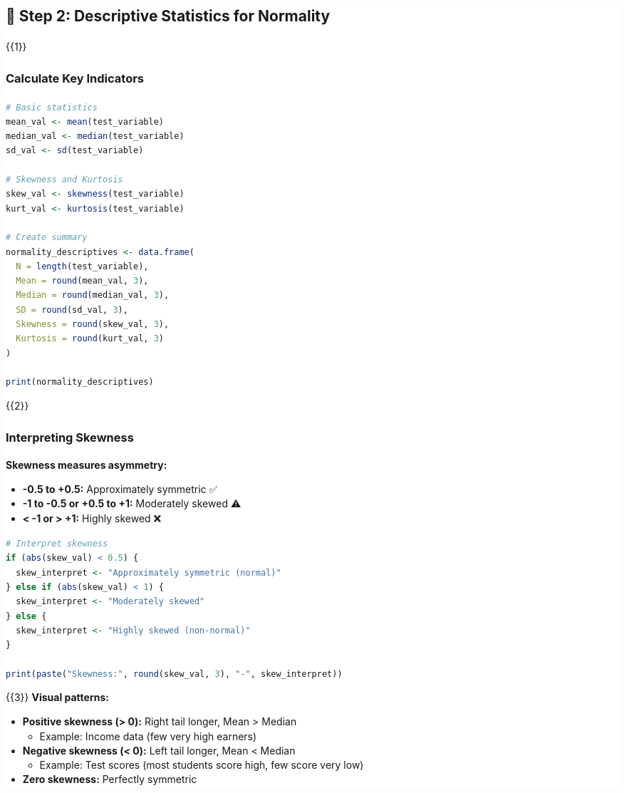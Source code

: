 
## 📏 Step 2: Descriptive Statistics for Normality

{{1}}
### Calculate Key Indicators

```r
# Basic statistics
mean_val <- mean(test_variable)
median_val <- median(test_variable)
sd_val <- sd(test_variable)

# Skewness and Kurtosis
skew_val <- skewness(test_variable)
kurt_val <- kurtosis(test_variable)

# Create summary
normality_descriptives <- data.frame(
  N = length(test_variable),
  Mean = round(mean_val, 3),
  Median = round(median_val, 3),
  SD = round(sd_val, 3),
  Skewness = round(skew_val, 3),
  Kurtosis = round(kurt_val, 3)
)

print(normality_descriptives)
```

{{2}}
### Interpreting Skewness

**Skewness measures asymmetry:**
- **-0.5 to +0.5:** Approximately symmetric ✅
- **-1 to -0.5 or +0.5 to +1:** Moderately skewed ⚠️
- **< -1 or > +1:** Highly skewed ❌

```r
# Interpret skewness
if (abs(skew_val) < 0.5) {
  skew_interpret <- "Approximately symmetric (normal)"
} else if (abs(skew_val) < 1) {
  skew_interpret <- "Moderately skewed"
} else {
  skew_interpret <- "Highly skewed (non-normal)"
}

print(paste("Skewness:", round(skew_val, 3), "-", skew_interpret))
```

{{3}}
**Visual patterns:**
- **Positive skewness (> 0):** Right tail longer, Mean > Median
  - Example: Income data (few very high earners)
- **Negative skewness (< 0):** Left tail longer, Mean < Median
  - Example: Test scores (most students score high, few score very low)
- **Zero skewness:** Perfectly symmetric
